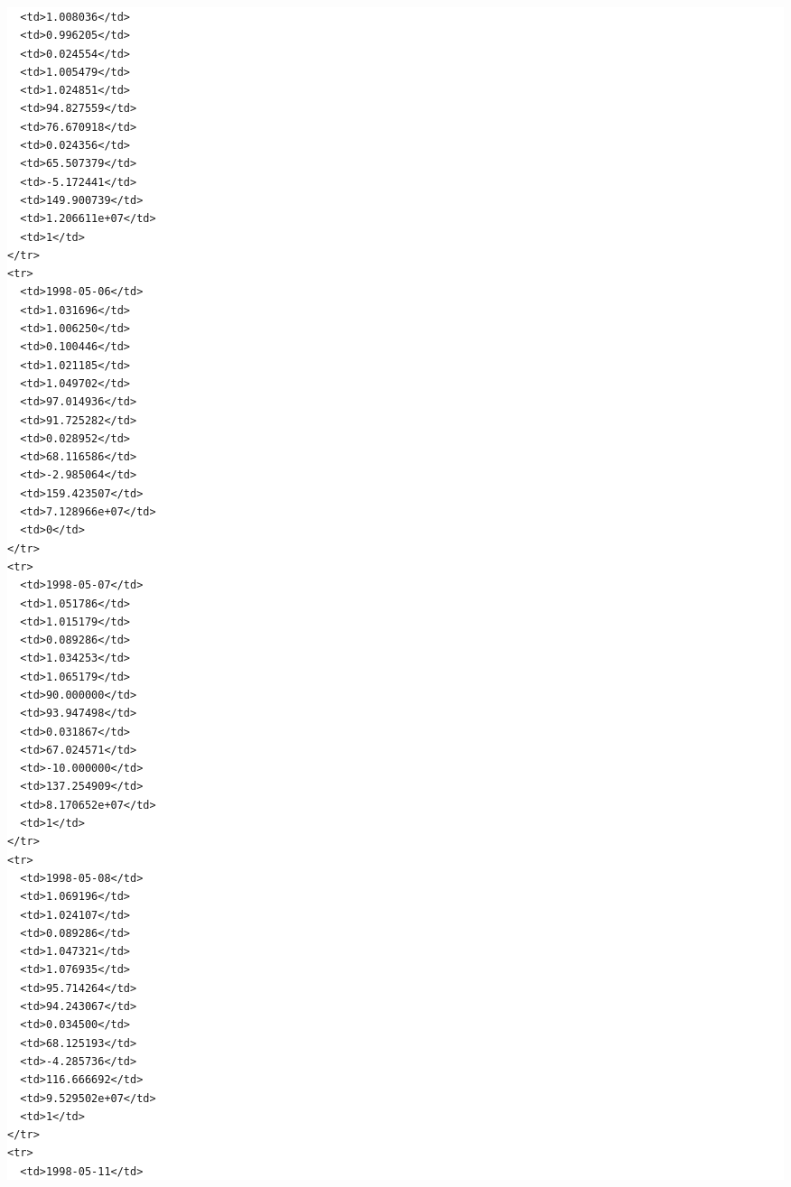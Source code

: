       <td>1.008036</td>
      <td>0.996205</td>
      <td>0.024554</td>
      <td>1.005479</td>
      <td>1.024851</td>
      <td>94.827559</td>
      <td>76.670918</td>
      <td>0.024356</td>
      <td>65.507379</td>
      <td>-5.172441</td>
      <td>149.900739</td>
      <td>1.206611e+07</td>
      <td>1</td>
    </tr>
    <tr>
      <td>1998-05-06</td>
      <td>1.031696</td>
      <td>1.006250</td>
      <td>0.100446</td>
      <td>1.021185</td>
      <td>1.049702</td>
      <td>97.014936</td>
      <td>91.725282</td>
      <td>0.028952</td>
      <td>68.116586</td>
      <td>-2.985064</td>
      <td>159.423507</td>
      <td>7.128966e+07</td>
      <td>0</td>
    </tr>
    <tr>
      <td>1998-05-07</td>
      <td>1.051786</td>
      <td>1.015179</td>
      <td>0.089286</td>
      <td>1.034253</td>
      <td>1.065179</td>
      <td>90.000000</td>
      <td>93.947498</td>
      <td>0.031867</td>
      <td>67.024571</td>
      <td>-10.000000</td>
      <td>137.254909</td>
      <td>8.170652e+07</td>
      <td>1</td>
    </tr>
    <tr>
      <td>1998-05-08</td>
      <td>1.069196</td>
      <td>1.024107</td>
      <td>0.089286</td>
      <td>1.047321</td>
      <td>1.076935</td>
      <td>95.714264</td>
      <td>94.243067</td>
      <td>0.034500</td>
      <td>68.125193</td>
      <td>-4.285736</td>
      <td>116.666692</td>
      <td>9.529502e+07</td>
      <td>1</td>
    </tr>
    <tr>
      <td>1998-05-11</td>